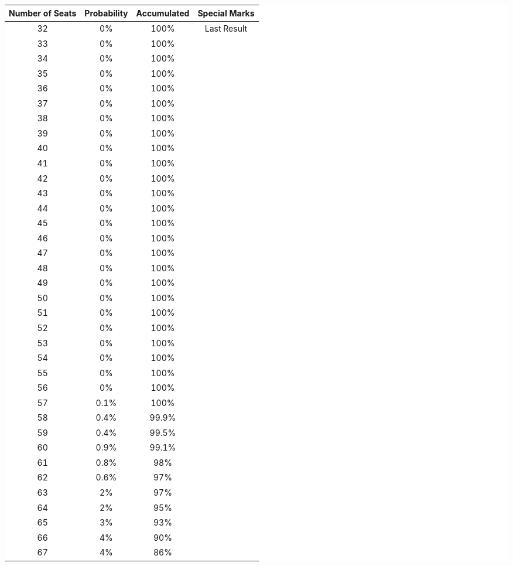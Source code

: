 | Number of Seats | Probability | Accumulated | Special Marks |
|:---------------:|:-----------:|:-----------:|:-------------:|
| 32 | 0% | 100% | Last Result |
| 33 | 0% | 100% |  |
| 34 | 0% | 100% |  |
| 35 | 0% | 100% |  |
| 36 | 0% | 100% |  |
| 37 | 0% | 100% |  |
| 38 | 0% | 100% |  |
| 39 | 0% | 100% |  |
| 40 | 0% | 100% |  |
| 41 | 0% | 100% |  |
| 42 | 0% | 100% |  |
| 43 | 0% | 100% |  |
| 44 | 0% | 100% |  |
| 45 | 0% | 100% |  |
| 46 | 0% | 100% |  |
| 47 | 0% | 100% |  |
| 48 | 0% | 100% |  |
| 49 | 0% | 100% |  |
| 50 | 0% | 100% |  |
| 51 | 0% | 100% |  |
| 52 | 0% | 100% |  |
| 53 | 0% | 100% |  |
| 54 | 0% | 100% |  |
| 55 | 0% | 100% |  |
| 56 | 0% | 100% |  |
| 57 | 0.1% | 100% |  |
| 58 | 0.4% | 99.9% |  |
| 59 | 0.4% | 99.5% |  |
| 60 | 0.9% | 99.1% |  |
| 61 | 0.8% | 98% |  |
| 62 | 0.6% | 97% |  |
| 63 | 2% | 97% |  |
| 64 | 2% | 95% |  |
| 65 | 3% | 93% |  |
| 66 | 4% | 90% |  |
| 67 | 4% | 86% |  |